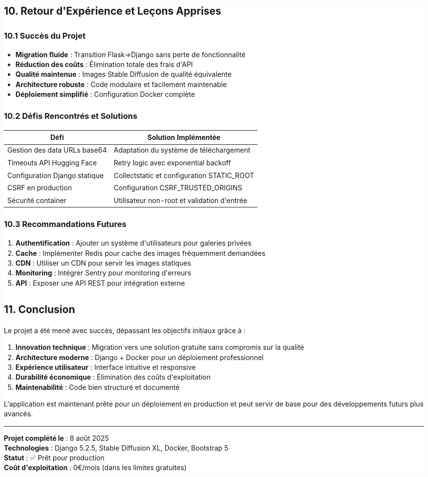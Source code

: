 ## 10. Retour d'Expérience et Leçons Apprises

### 10.1 Succès du Projet
- **Migration fluide** : Transition Flask→Django sans perte de fonctionnalité
- **Réduction des coûts** : Élimination totale des frais d'API
- **Qualité maintenue** : Images Stable Diffusion de qualité équivalente
- **Architecture robuste** : Code modulaire et facilement maintenable
- **Déploiement simplifié** : Configuration Docker complète

### 10.2 Défis Rencontrés et Solutions
| Défi | Solution Implémentée |
|------|---------------------|
| Gestion des data URLs base64 | Adaptation du système de téléchargement |
| Timeouts API Hugging Face | Retry logic avec exponential backoff |
| Configuration Django statique | Collectstatic et configuration STATIC_ROOT |
| CSRF en production | Configuration CSRF_TRUSTED_ORIGINS |
| Sécurité container | Utilisateur non-root et validation d'entrée |

### 10.3 Recommandations Futures
1. **Authentification** : Ajouter un système d'utilisateurs pour galeries privées
2. **Cache** : Implémenter Redis pour cache des images fréquemment demandées
3. **CDN** : Utiliser un CDN pour servir les images statiques
4. **Monitoring** : Intégrer Sentry pour monitoring d'erreurs
5. **API** : Exposer une API REST pour intégration externe

## 11. Conclusion

Le projet a été mené avec succès, dépassant les objectifs initiaux grâce à :

1. **Innovation technique** : Migration vers une solution gratuite sans compromis sur la qualité
2. **Architecture moderne** : Django + Docker pour un déploiement professionnel
3. **Expérience utilisateur** : Interface intuitive et responsive
4. **Durabilité économique** : Élimination des coûts d'exploitation
5. **Maintenabilité** : Code bien structuré et documenté

L'application est maintenant prête pour un déploiement en production et peut servir de base pour des développements futurs plus avancés.

---

**Projet complété le** : 8 août 2025  
**Technologies** : Django 5.2.5, Stable Diffusion XL, Docker, Bootstrap 5  
**Statut** : ✅ Prêt pour production  
**Coût d'exploitation** : 0€/mois (dans les limites gratuites)